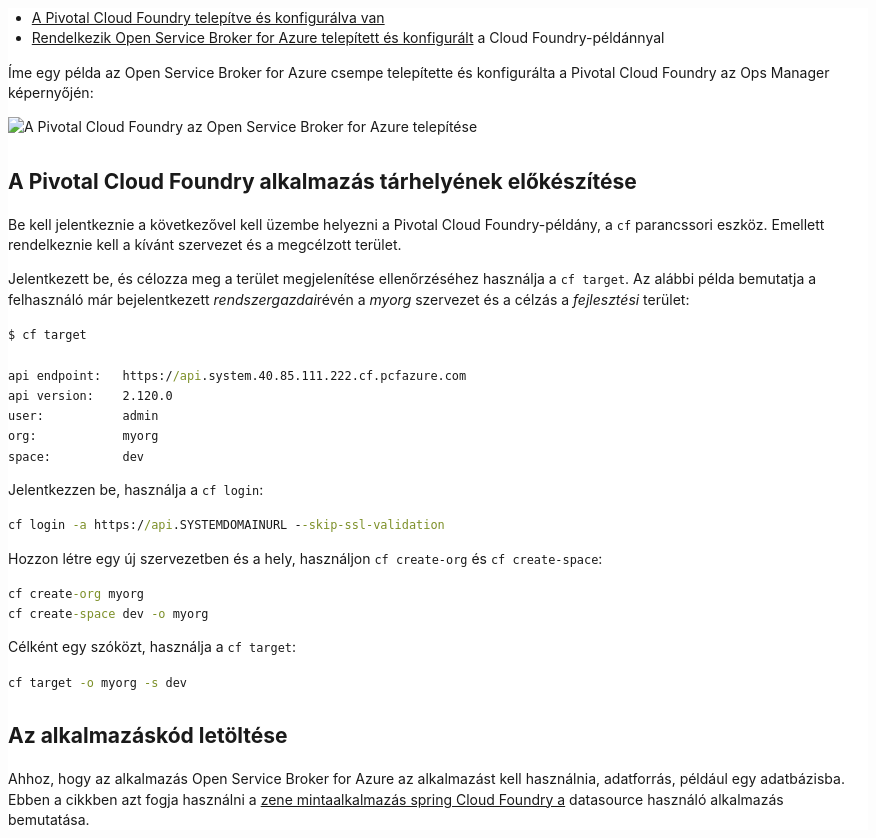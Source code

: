 * [A Pivotal Cloud Foundry telepítve és konfigurálva van](create-cloud-foundry-on-azure.md)
* [Rendelkezik Open Service Broker for Azure telepített és konfigurált](https://network.pivotal.io/products/azure-open-service-broker-pcf) a Cloud Foundry-példánnyal

Íme egy példa az Open Service Broker for Azure csempe telepítette és konfigurálta a Pivotal Cloud Foundry az Ops Manager képernyőjén:

![A Pivotal Cloud Foundry az Open Service Broker for Azure telepítése](media/pcf-ops-manager.png)

## <a name="prepare-your-application-space-in-pivotal-cloud-foundry"></a>A Pivotal Cloud Foundry alkalmazás tárhelyének előkészítése

Be kell jelentkeznie a következővel kell üzembe helyezni a Pivotal Cloud Foundry-példány, a `cf` parancssori eszköz. Emellett rendelkeznie kell a kívánt szervezet és a megcélzott terület.

Jelentkezett be, és célozza meg a terület megjelenítése ellenőrzéséhez használja a `cf target`. Az alábbi példa bemutatja a felhasználó már bejelentkezett *rendszergazdai*révén a *myorg* szervezet és a célzás a *fejlesztési* terület:

```cmd
$ cf target

api endpoint:   https://api.system.40.85.111.222.cf.pcfazure.com
api version:    2.120.0
user:           admin
org:            myorg
space:          dev
```

Jelentkezzen be, használja a `cf login`:

```cmd
cf login -a https://api.SYSTEMDOMAINURL --skip-ssl-validation
```

Hozzon létre egy új szervezetben és a hely, használjon `cf create-org` és `cf create-space`:

```cmd 
cf create-org myorg
cf create-space dev -o myorg
```

Célként egy szóközt, használja a `cf target`:

```cmd
cf target -o myorg -s dev
```

## <a name="get-application-code"></a>Az alkalmazáskód letöltése

Ahhoz, hogy az alkalmazás Open Service Broker for Azure az alkalmazást kell használnia, adatforrás, például egy adatbázisba. Ebben a cikkben azt fogja használni a [zene mintaalkalmazás spring Cloud Foundry a](https://github.com/cloudfoundry-samples/spring-music) datasource használó alkalmazás bemutatása.
